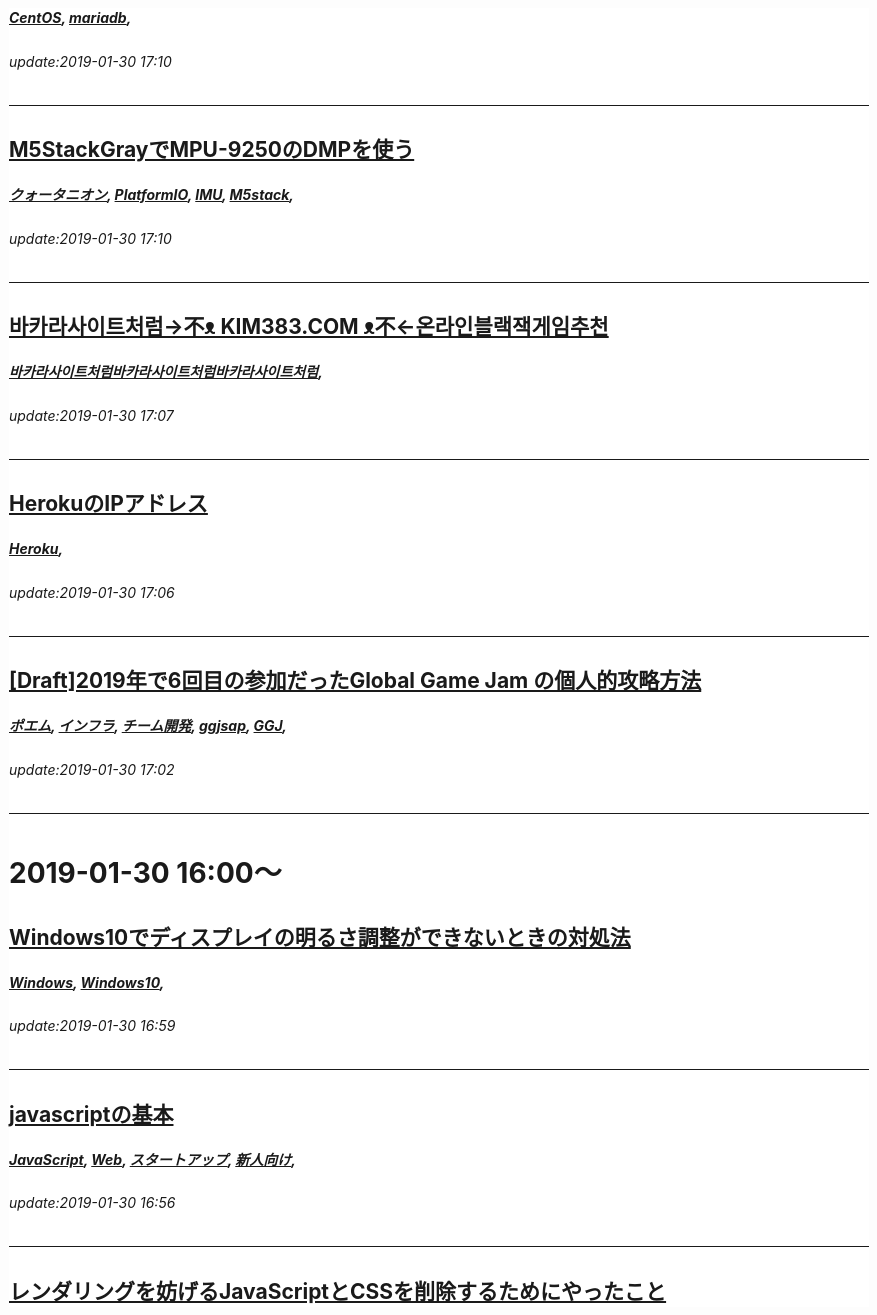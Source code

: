 ##### [CentOS](https://qiita.com/tags/CentOS), [mariadb](https://qiita.com/tags/mariadb), 
###### update:2019-01-30 17:10
---
## [M5StackGrayでMPU-9250のDMPを使う](https://qiita.com/naninunenoy/items/bf96f5ca34aacf347a9e)
##### [クォータニオン](https://qiita.com/tags/クォータニオン), [PlatformIO](https://qiita.com/tags/PlatformIO), [IMU](https://qiita.com/tags/IMU), [M5stack](https://qiita.com/tags/M5stack), 
###### update:2019-01-30 17:10
---
## [바카라사이트처럼→不ᴥ KIM383.COM ᴥ不←온라인블랙잭게임추천](https://qiita.com/hardenrose88/items/b07c2916518ab52efb5e)
##### [바카라사이트처럼바카라사이트처럼바카라사이트처럼](https://qiita.com/tags/바카라사이트처럼바카라사이트처럼바카라사이트처럼), 
###### update:2019-01-30 17:07
---
## [HerokuのIPアドレス](https://qiita.com/pilot/items/f8684643916cb6afbc5f)
##### [Heroku](https://qiita.com/tags/Heroku), 
###### update:2019-01-30 17:06
---
## [[Draft]2019年で6回目の参加だったGlobal Game Jam の個人的攻略方法](https://qiita.com/manzyun/items/96cbd0bacdf9c9596025)
##### [ポエム](https://qiita.com/tags/ポエム), [インフラ](https://qiita.com/tags/インフラ), [チーム開発](https://qiita.com/tags/チーム開発), [ggjsap](https://qiita.com/tags/ggjsap), [GGJ](https://qiita.com/tags/GGJ), 
###### update:2019-01-30 17:02
---




# 2019-01-30 16:00～
## [Windows10でディスプレイの明るさ調整ができないときの対処法](https://qiita.com/__yuki__/items/d1e15d507e47da7fe81f)
##### [Windows](https://qiita.com/tags/Windows), [Windows10](https://qiita.com/tags/Windows10), 
###### update:2019-01-30 16:59
---
## [javascriptの基本](https://qiita.com/m11ko/items/50b2b63386a658908f5a)
##### [JavaScript](https://qiita.com/tags/JavaScript), [Web](https://qiita.com/tags/Web), [スタートアップ](https://qiita.com/tags/スタートアップ), [新人向け](https://qiita.com/tags/新人向け), 
###### update:2019-01-30 16:56
---
## [レンダリングを妨げるJavaScriptとCSSを削除するためにやったこと ](https://qiita.com/haruna-nagayoshi/items/71327d1e3e9fef187abf)